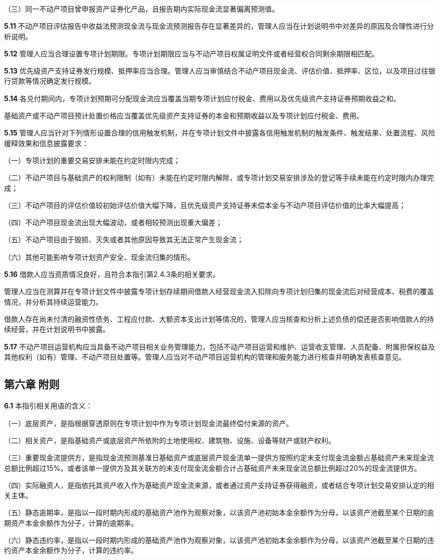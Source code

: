 （三）同一不动产项目曾申报资产证券化产品，且报告期内实际现金流显著偏离预测值。

**5.11** 不动产项目评估报告中收益法预测现金流与现金流预测报告存在显著差异的，管理人应当在计划说明书中对差异的原因及合理性进行分析说明。

**5.12** 管理人应当合理设置专项计划期限。专项计划期限应当与不动产项目权属证明文件或者经营权合同剩余期限相匹配。

**5.13** 优先级资产支持证券发行规模、抵押率应当合理。管理人应当审慎结合不动产项目现金流、评估价值、抵押率、区位，以及项目过往银行贷款等情况确定发行规模。

**5.14** 各兑付期间内，专项计划预期可分配现金流应当覆盖当期专项计划应付税金、费用以及优先级资产支持证券预期收益之和。

基础资产或不动产项目预计处置价格应当覆盖优先级资产支持证券的本金和预期收益以及专项计划应付税金、费用。

**5.15** 管理人应当针对下列情形设置合理的信用触发机制，并在专项计划文件中披露各信用触发机制的触发条件、触发结果、处置流程、风险缓释效果和信息披露要求：

（一）专项计划的重要交易安排未能在约定时限内完成；

（二）不动产项目与基础资产的权利限制（如有）未能在约定时限内解除，或专项计划交易安排涉及的登记等手续未能在约定时限内办理完成；

（三）不动产项目的评估价值较初始评估价值大幅下降，且优先级资产支持证券未偿本金与不动产项目评估价值的比率大幅提高；

（四）不动产项目现金流出现大幅波动，或者相较预测出现重大偏差；

（五）不动产项目由于毁损、灭失或者其他原因导致其无法正常产生现金流；

（六）其他可能影响专项计划资产安全、现金流归集的情形。 

**5.16** 借款人应当资质情况良好，且符合本指引第2.4.3条的相关要求。

管理人应当在测算并在专项计划文件中披露专项计划存续期间借款人经营现金流入扣除向专项计划归集的现金流后对经营成本、税费的覆盖情况，并分析其持续运营能力。

借款人存在尚未付清的融资性债务、工程应付款、大额资本支出计划等情况的，管理人应当核查和分析上述负债的偿还是否影响借款人的持续经营，并在计划说明书中披露。

**5.17** 不动产项目运营机构应当具备不动产项目相关业务管理能力，包括不动产项目运营和维护、运营收支管理、人员配备、附属担保权益及其他权利（如有）管理、不动产项目处置等。管理人应当对不动产项目运营机构的管理和服务能力进行核查并明确发表核查意见。

## 第六章 附则

**6.1** 本指引相关用语的含义：

（一）底层资产，是指根据穿透原则在专项计划中作为专项计划现金流最终偿付来源的资产。

（二）相关资产，是指基础资产或底层资产所依附的土地使用权、建筑物、设施、设备等财产或财产权利。

（三）重要现金流提供方，是指现金流预测基准日基础资产或底层资产现金流单一提供方按照约定未支付现金流金额占基础资产未来现金流总额比例超过15%，或者该单一提供方及其关联方的未支付现金流金额合计占基础资产未来现金流总额比例超过20%的现金流提供方。

（四）实际融资人，是指依托其资产收入作为基础资产现金流来源，或者通过资产支持证券获得融资，或者结合专项计划交易安排认定的相关主体。

（五）静态逾期率，是指以一段时期内形成的基础资产池作为观察对象，以该资产池初始本金余额作为分母，以该资产池截至某个日期的逾期资产本金余额作为分子，计算的逾期率。

（六）静态违约率，是指以一段时期内形成的基础资产池作为观察对象，以该资产池初始本金余额作为分母，以该资产池截至某个日期的违约资产本金余额作为分子，计算的违约率。

